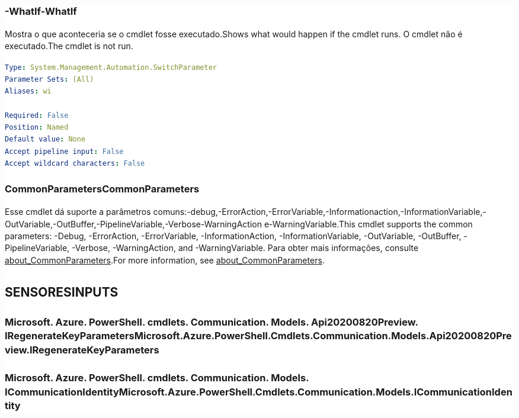 ### <span data-ttu-id="91c77-138">-WhatIf</span><span class="sxs-lookup"><span data-stu-id="91c77-138">-WhatIf</span></span>
<span data-ttu-id="91c77-139">Mostra o que aconteceria se o cmdlet fosse executado.</span><span class="sxs-lookup"><span data-stu-id="91c77-139">Shows what would happen if the cmdlet runs.</span></span>
<span data-ttu-id="91c77-140">O cmdlet não é executado.</span><span class="sxs-lookup"><span data-stu-id="91c77-140">The cmdlet is not run.</span></span>

```yaml
Type: System.Management.Automation.SwitchParameter
Parameter Sets: (All)
Aliases: wi

Required: False
Position: Named
Default value: None
Accept pipeline input: False
Accept wildcard characters: False
```

### <span data-ttu-id="91c77-141">CommonParameters</span><span class="sxs-lookup"><span data-stu-id="91c77-141">CommonParameters</span></span>
<span data-ttu-id="91c77-142">Esse cmdlet dá suporte a parâmetros comuns:-debug,-ErrorAction,-ErrorVariable,-Informationaction,-InformationVariable,-OutVariable,-OutBuffer,-PipelineVariable,-Verbose-WarningAction e-WarningVariable.</span><span class="sxs-lookup"><span data-stu-id="91c77-142">This cmdlet supports the common parameters: -Debug, -ErrorAction, -ErrorVariable, -InformationAction, -InformationVariable, -OutVariable, -OutBuffer, -PipelineVariable, -Verbose, -WarningAction, and -WarningVariable.</span></span> <span data-ttu-id="91c77-143">Para obter mais informações, consulte [about_CommonParameters](http://go.microsoft.com/fwlink/?LinkID=113216).</span><span class="sxs-lookup"><span data-stu-id="91c77-143">For more information, see [about_CommonParameters](http://go.microsoft.com/fwlink/?LinkID=113216).</span></span>

## <span data-ttu-id="91c77-144">SENSORES</span><span class="sxs-lookup"><span data-stu-id="91c77-144">INPUTS</span></span>

### <span data-ttu-id="91c77-145">Microsoft. Azure. PowerShell. cmdlets. Communication. Models. Api20200820Preview. IRegenerateKeyParameters</span><span class="sxs-lookup"><span data-stu-id="91c77-145">Microsoft.Azure.PowerShell.Cmdlets.Communication.Models.Api20200820Preview.IRegenerateKeyParameters</span></span>

### <span data-ttu-id="91c77-146">Microsoft. Azure. PowerShell. cmdlets. Communication. Models. ICommunicationIdentity</span><span class="sxs-lookup"><span data-stu-id="91c77-146">Microsoft.Azure.PowerShell.Cmdlets.Communication.Models.ICommunicationIdentity</span></span>
